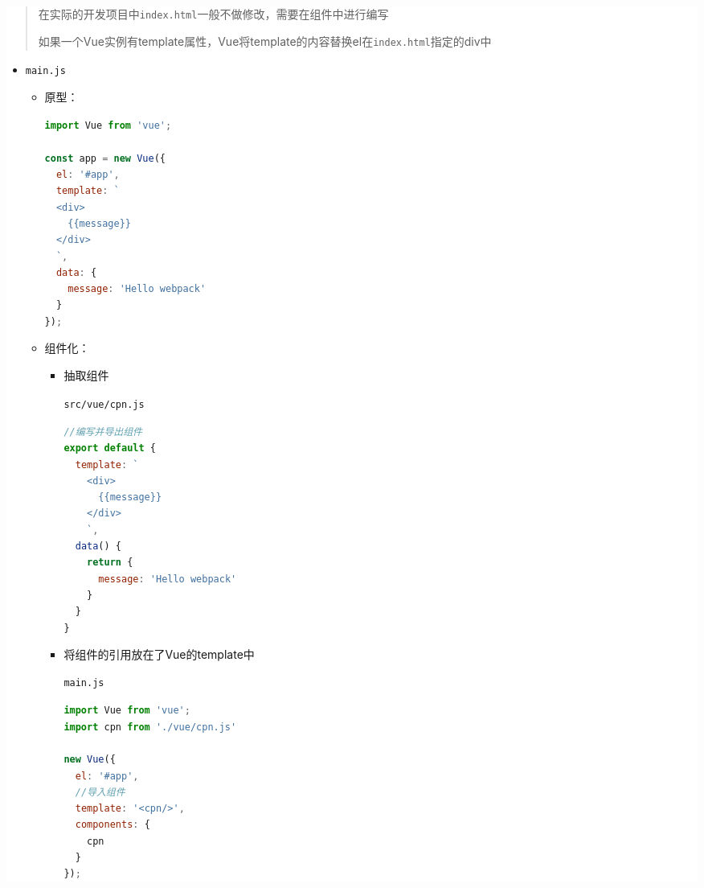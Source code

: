 > 在实际的开发项目中`index.html`一般不做修改，需要在组件中进行编写
>
> 如果一个Vue实例有template属性，Vue将template的内容替换el在`index.html`指定的div中

- `main.js`

  - 原型：

    ```javascript
    import Vue from 'vue';
    
    const app = new Vue({
      el: '#app',
      template: `
      <div>
        {{message}}
      </div>
      `,
      data: {
        message: 'Hello webpack'
      }
    });
    ```

  - 组件化：

    - 抽取组件

      `src/vue/cpn.js`

      ```javascript
      //编写并导出组件
      export default {
        template: `
          <div>
            {{message}}
          </div>
          `,
        data() {
          return {
            message: 'Hello webpack'
          }
        }
      }
      ```

    - 将组件的引用放在了Vue的template中

      `main.js`

      ```javascript
      import Vue from 'vue';
      import cpn from './vue/cpn.js'
      
      new Vue({
        el: '#app',
        //导入组件
        template: '<cpn/>',
        components: {
          cpn
        }
      });
      ```
